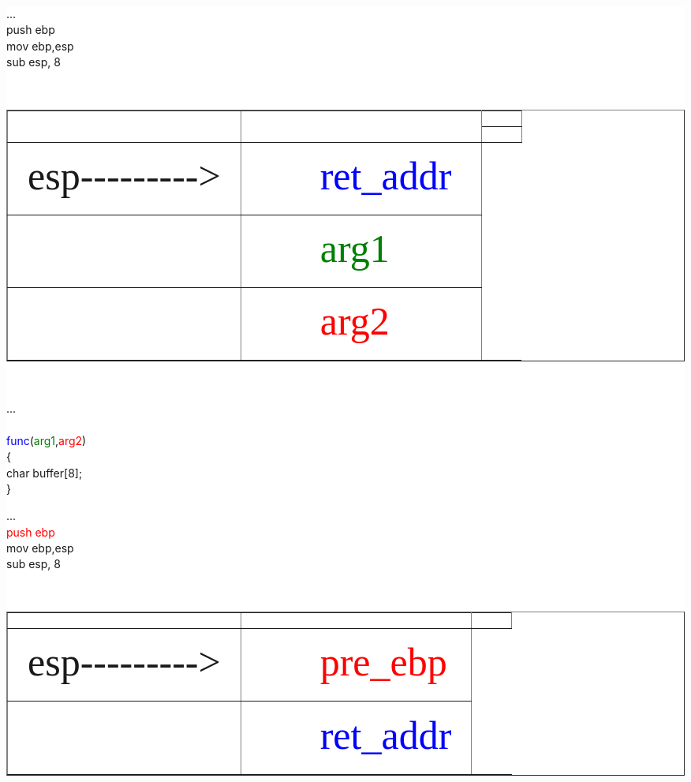 ...<br/>
<font >push ebp</font><br>
<font >mov ebp,esp</font><br/>
<font >sub esp, 8</font><br/>
</div>

<div id="right">

<table border="1" style="font-size:50px;font-family:serif;">
<tr>
<td rowspan="3"></td>
<td rowspan="3"></td>
</tr>
<tr>
<td></td>
</tr>
<tr>
<td></td>
</tr>
<tr>
<td style="white-space:nowrap">esp---------></td>
<td>&#160&#160&#160&#160&#160&#160<font color=blue>ret_addr</font>&#160</td>
</tr>
<tr>
<td></td>
<td>&#160&#160&#160&#160&#160&#160<font color=green>arg1</font>&#160&#160&#160&#160&#160</td>
</tr>
<tr>
<td></td>
<td>&#160&#160&#160&#160&#160&#160<font color=red>arg2</font>&#160&#160&#160&#160&#160</td>
</tr>
</table>
</div>


<div id="left">
...<br/>
<br/>
<font color=blue>func</font>(<font color=green>arg1</font>,<font color=red>arg2</font>)<br>
{<br>
    char buffer[8];<br>
}<br>

...<br/>
<font color=red>push ebp</font><br>
<font >mov ebp,esp</font><br/>
<font >sub esp, 8</font><br/>
</div>

<div id="right">

<table border="1" style="font-size:50px;font-family:serif;">
<tr>
<td rowspan="2"></td>
<td rowspan="2"></td>
</tr>
<tr>
<td></td>
</tr>
<tr>
<td style="white-space:nowrap">esp---------></td>
<td>&#160&#160&#160&#160&#160&#160<font color=red>pre_ebp</font></td>
</tr>
<tr>
<td></td>
<td>&#160&#160&#160&#160&#160&#160<font color=blue>ret_addr</font></td>
</tr>